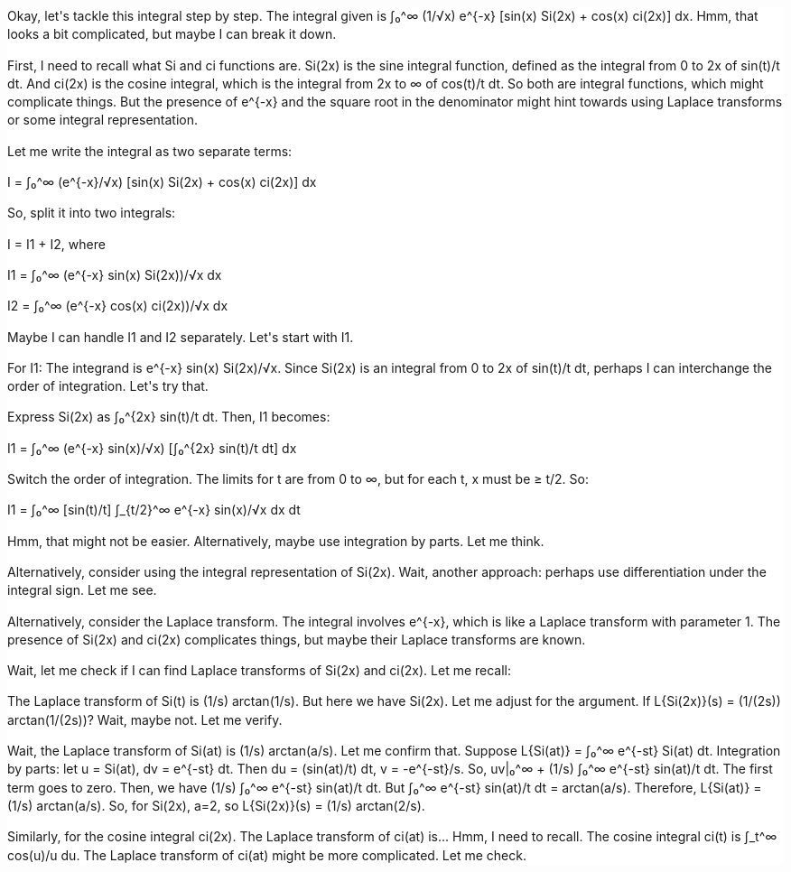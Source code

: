 <think>
Okay, let's tackle this integral step by step. The integral given is ∫₀^∞ (1/√x) e^{-x} [sin(x) Si(2x) + cos(x) ci(2x)] dx. Hmm, that looks a bit complicated, but maybe I can break it down.

First, I need to recall what Si and ci functions are. Si(2x) is the sine integral function, defined as the integral from 0 to 2x of sin(t)/t dt. And ci(2x) is the cosine integral, which is the integral from 2x to ∞ of cos(t)/t dt. So both are integral functions, which might complicate things. But the presence of e^{-x} and the square root in the denominator might hint towards using Laplace transforms or some integral representation.

Let me write the integral as two separate terms:

I = ∫₀^∞ (e^{-x}/√x) [sin(x) Si(2x) + cos(x) ci(2x)] dx

So, split it into two integrals:

I = I1 + I2, where

I1 = ∫₀^∞ (e^{-x} sin(x) Si(2x))/√x dx

I2 = ∫₀^∞ (e^{-x} cos(x) ci(2x))/√x dx

Maybe I can handle I1 and I2 separately. Let's start with I1.

For I1: The integrand is e^{-x} sin(x) Si(2x)/√x. Since Si(2x) is an integral from 0 to 2x of sin(t)/t dt, perhaps I can interchange the order of integration. Let's try that.

Express Si(2x) as ∫₀^{2x} sin(t)/t dt. Then, I1 becomes:

I1 = ∫₀^∞ (e^{-x} sin(x)/√x) [∫₀^{2x} sin(t)/t dt] dx

Switch the order of integration. The limits for t are from 0 to ∞, but for each t, x must be ≥ t/2. So:

I1 = ∫₀^∞ [sin(t)/t] ∫_{t/2}^∞ e^{-x} sin(x)/√x dx dt

Hmm, that might not be easier. Alternatively, maybe use integration by parts. Let me think.

Alternatively, consider using the integral representation of Si(2x). Wait, another approach: perhaps use differentiation under the integral sign. Let me see.

Alternatively, consider the Laplace transform. The integral involves e^{-x}, which is like a Laplace transform with parameter 1. The presence of Si(2x) and ci(2x) complicates things, but maybe their Laplace transforms are known.

Wait, let me check if I can find Laplace transforms of Si(2x) and ci(2x). Let me recall:

The Laplace transform of Si(t) is (1/s) arctan(1/s). But here we have Si(2x). Let me adjust for the argument. If L{Si(2x)}(s) = (1/(2s)) arctan(1/(2s))? Wait, maybe not. Let me verify.

Wait, the Laplace transform of Si(at) is (1/s) arctan(a/s). Let me confirm that. Suppose L{Si(at)} = ∫₀^∞ e^{-st} Si(at) dt. Integration by parts: let u = Si(at), dv = e^{-st} dt. Then du = (sin(at)/t) dt, v = -e^{-st}/s. So, uv|₀^∞ + (1/s) ∫₀^∞ e^{-st} sin(at)/t dt. The first term goes to zero. Then, we have (1/s) ∫₀^∞ e^{-st} sin(at)/t dt. But ∫₀^∞ e^{-st} sin(at)/t dt = arctan(a/s). Therefore, L{Si(at)} = (1/s) arctan(a/s). So, for Si(2x), a=2, so L{Si(2x)}(s) = (1/s) arctan(2/s).

Similarly, for the cosine integral ci(2x). The Laplace transform of ci(at) is... Hmm, I need to recall. The cosine integral ci(t) is ∫_t^∞ cos(u)/u du. The Laplace transform of ci(at) might be more complicated. Let me check.
